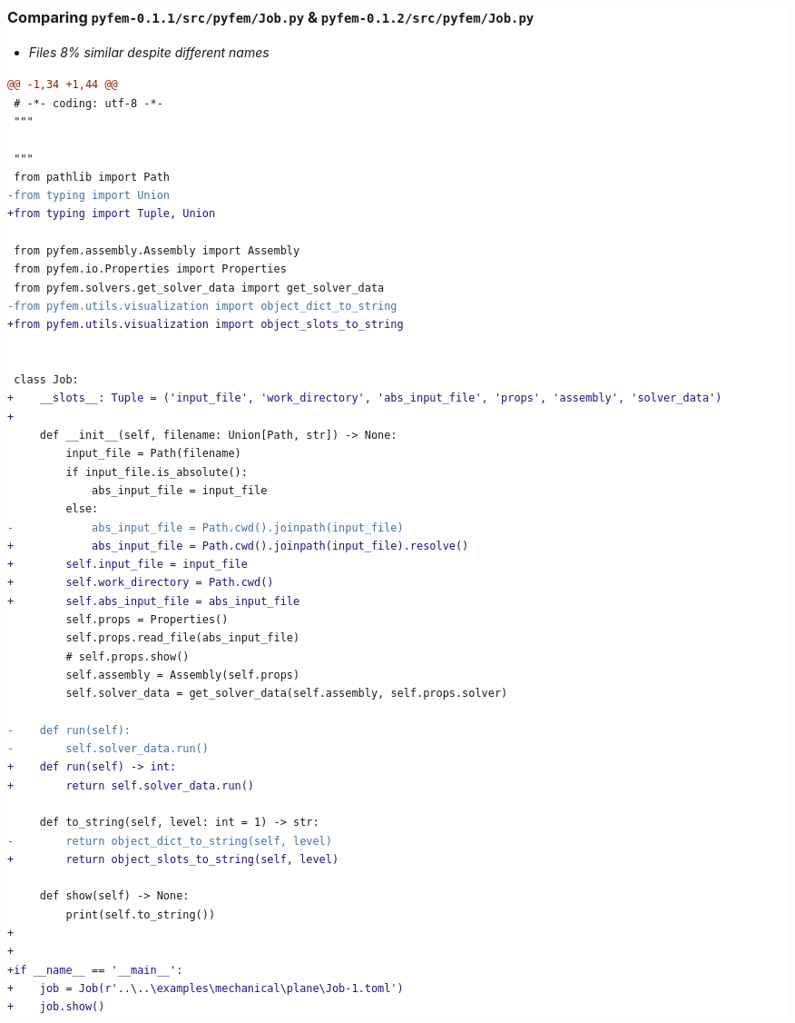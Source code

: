 ### Comparing `pyfem-0.1.1/src/pyfem/Job.py` & `pyfem-0.1.2/src/pyfem/Job.py`

 * *Files 8% similar despite different names*

```diff
@@ -1,34 +1,44 @@
 # -*- coding: utf-8 -*-
 """
 
 """
 from pathlib import Path
-from typing import Union
+from typing import Tuple, Union
 
 from pyfem.assembly.Assembly import Assembly
 from pyfem.io.Properties import Properties
 from pyfem.solvers.get_solver_data import get_solver_data
-from pyfem.utils.visualization import object_dict_to_string
+from pyfem.utils.visualization import object_slots_to_string
 
 
 class Job:
+    __slots__: Tuple = ('input_file', 'work_directory', 'abs_input_file', 'props', 'assembly', 'solver_data')
+
     def __init__(self, filename: Union[Path, str]) -> None:
         input_file = Path(filename)
         if input_file.is_absolute():
             abs_input_file = input_file
         else:
-            abs_input_file = Path.cwd().joinpath(input_file)
+            abs_input_file = Path.cwd().joinpath(input_file).resolve()
+        self.input_file = input_file
+        self.work_directory = Path.cwd()
+        self.abs_input_file = abs_input_file
         self.props = Properties()
         self.props.read_file(abs_input_file)
         # self.props.show()
         self.assembly = Assembly(self.props)
         self.solver_data = get_solver_data(self.assembly, self.props.solver)
 
-    def run(self):
-        self.solver_data.run()
+    def run(self) -> int:
+        return self.solver_data.run()
 
     def to_string(self, level: int = 1) -> str:
-        return object_dict_to_string(self, level)
+        return object_slots_to_string(self, level)
 
     def show(self) -> None:
         print(self.to_string())
+
+
+if __name__ == '__main__':
+    job = Job(r'..\..\examples\mechanical\plane\Job-1.toml')
+    job.show()
```
